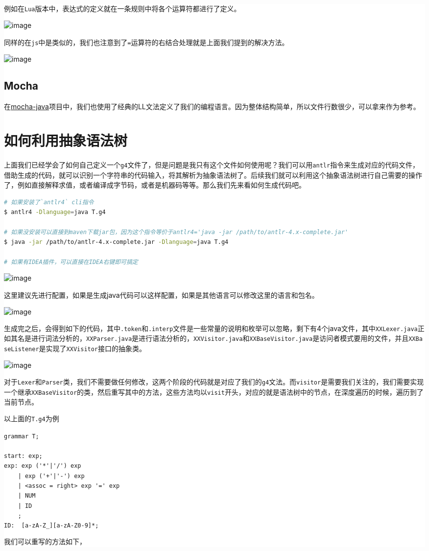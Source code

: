 例如在`Lua`版本中，表达式的定义就在一条规则中将各个运算符都进行了定义。

![image](https://i.imgur.com/ncIoXQ5.png)

同样的在`js`中是类似的，我们也注意到了`=`运算符的右结合处理就是上面我们提到的解决方法。

![image](https://i.imgur.com/EBHXhDe.png)

## Mocha
在[mocha-java](https://github.com/sunwu51/mocha-java/blob/main/src/main/resources/Mocha.g4)项目中，我们也使用了经典的LL文法定义了我们的编程语言。因为整体结构简单，所以文件行数很少，可以拿来作为参考。

# 如何利用抽象语法树
上面我们已经学会了如何自己定义一个`g4`文件了，但是问题是我只有这个文件如何使用呢？我们可以用`antlr`指令来生成对应的代码文件，借助生成的代码，就可以识别一个字符串的代码输入，将其解析为抽象语法树了。后续我们就可以利用这个抽象语法树进行自己需要的操作了，例如直接解释求值，或者编译成字节码，或者是机器码等等。那么我们先来看如何生成代码吧。

```bash
# 如果安装了`antlr4` cli指令
$ antlr4 -Dlanguage=java T.g4

# 如果没安装可以直接到maven下载jar包，因为这个指令等价于antlr4='java -jar /path/to/antlr-4.x-complete.jar'
$ java -jar /path/to/antlr-4.x-complete.jar -Dlanguage=java T.g4

# 如果有IDEA插件，可以直接在IDEA右键即可搞定
```
![image](https://i.imgur.com/mq4joWc.png)

这里建议先进行配置，如果是生成java代码可以这样配置，如果是其他语言可以修改这里的语言和包名。

![image](https://i.imgur.com/u94IaNi.png)

生成完之后，会得到如下的代码，其中`.token`和`.interp`文件是一些常量的说明和枚举可以忽略，剩下有4个java文件，其中`XXLexer.java`正如其名是进行词法分析的，`XXParser.java`是进行语法分析的，`XXVisitor.java`和`XXBaseVisitor.java`是访问者模式要用的文件，并且`XXBaseListener`是实现了`XXVisitor`接口的抽象类。

![image](https://i.imgur.com/CvUEyZd.png)

对于`Lexer`和`Parser`类，我们不需要做任何修改，这两个阶段的代码就是对应了我们的`g4`文法。而`visitor`是需要我们关注的，我们需要实现一个继承`XXBaseVisitor`的类，然后重写其中的方法，这些方法均以`visit`开头，对应的就是语法树中的节点，在深度遍历的时候，遍历到了当前节点。

以上面的`T.g4`为例
```antlr
grammar T;

start: exp;
exp: exp ('*'|'/') exp
    | exp ('+'|'-') exp
    | <assoc = right> exp '=' exp
    | NUM
    | ID
    ;
ID:  [a-zA-Z_][a-zA-Z0-9]*;
```
我们可以重写的方法如下，

